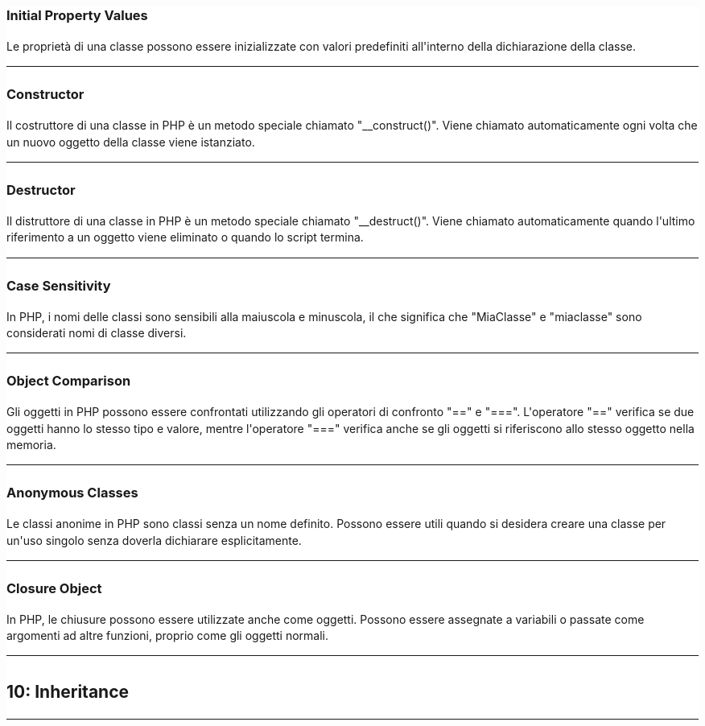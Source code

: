 
### Initial Property Values

Le proprietà di una classe possono essere inizializzate con valori predefiniti all'interno della dichiarazione della classe.

---

### Constructor

Il costruttore di una classe in PHP è un metodo speciale chiamato "__construct()". Viene chiamato automaticamente ogni volta che un nuovo oggetto della classe viene istanziato.

---

### Destructor

Il distruttore di una classe in PHP è un metodo speciale chiamato "__destruct()". Viene chiamato automaticamente quando l'ultimo riferimento a un oggetto viene eliminato o quando lo script termina.

---

### Case Sensitivity

In PHP, i nomi delle classi sono sensibili alla maiuscola e minuscola, il che significa che "MiaClasse" e "miaclasse" sono considerati nomi di classe diversi.

---

### Object Comparison

Gli oggetti in PHP possono essere confrontati utilizzando gli operatori di confronto "==" e "===". L'operatore "==" verifica se due oggetti hanno lo stesso tipo e valore, mentre l'operatore "===" verifica anche se gli oggetti si riferiscono allo stesso oggetto nella memoria.

---

### Anonymous Classes

Le classi anonime in PHP sono classi senza un nome definito. Possono essere utili quando si desidera creare una classe per un'uso singolo senza doverla dichiarare esplicitamente.

---

### Closure Object

In PHP, le chiusure possono essere utilizzate anche come oggetti. Possono essere assegnate a variabili o passate come argomenti ad altre funzioni, proprio come gli oggetti normali.

---

## 10: Inheritance

---

